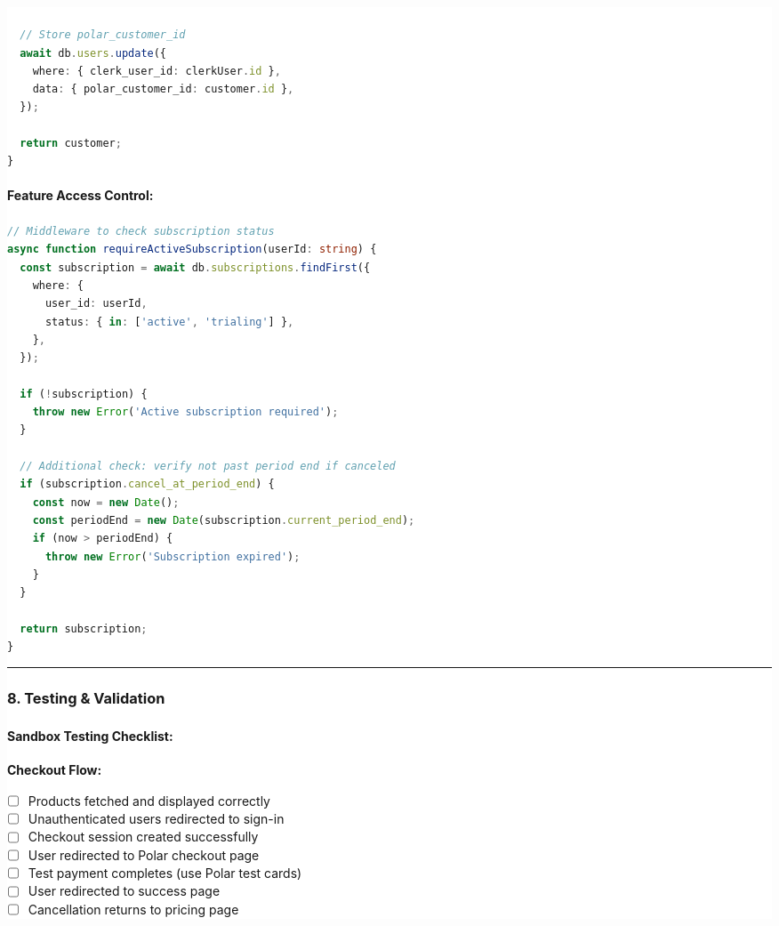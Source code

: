 ```typescript
  
  // Store polar_customer_id
  await db.users.update({
    where: { clerk_user_id: clerkUser.id },
    data: { polar_customer_id: customer.id },
  });
  
  return customer;
}
```

#### Feature Access Control:

```typescript
// Middleware to check subscription status
async function requireActiveSubscription(userId: string) {
  const subscription = await db.subscriptions.findFirst({
    where: { 
      user_id: userId,
      status: { in: ['active', 'trialing'] },
    },
  });
  
  if (!subscription) {
    throw new Error('Active subscription required');
  }
  
  // Additional check: verify not past period end if canceled
  if (subscription.cancel_at_period_end) {
    const now = new Date();
    const periodEnd = new Date(subscription.current_period_end);
    if (now > periodEnd) {
      throw new Error('Subscription expired');
    }
  }
  
  return subscription;
}
```

---

### 8. Testing & Validation

#### Sandbox Testing Checklist:

**Checkout Flow:**
- [ ] Products fetched and displayed correctly
- [ ] Unauthenticated users redirected to sign-in
- [ ] Checkout session created successfully
- [ ] User redirected to Polar checkout page
- [ ] Test payment completes (use Polar test cards)
- [ ] User redirected to success page
- [ ] Cancellation returns to pricing page
